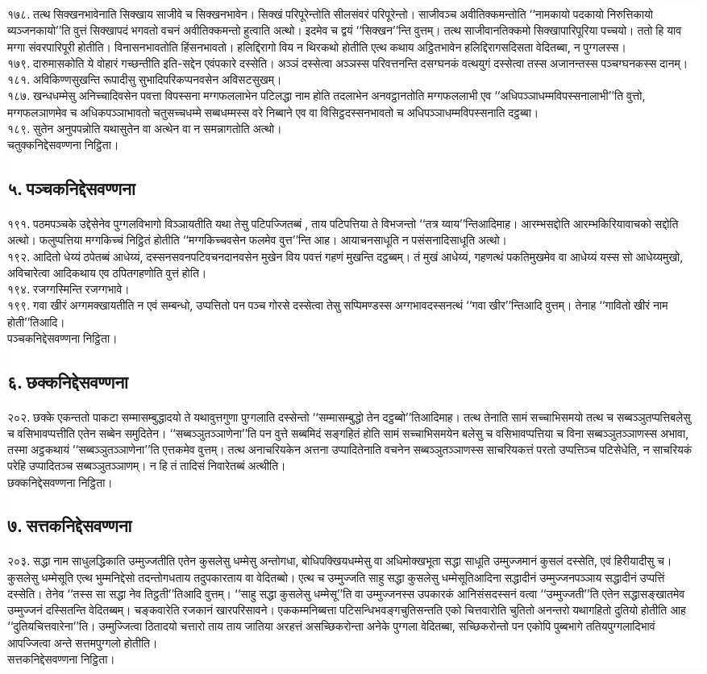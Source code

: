 १७८. तत्थ सिक्खनभावेनाति सिक्खाय साजीवे च सिक्खनभावेन। सिक्खं परिपूरेन्तोति सीलसंवरं परिपूरेन्तो। साजीवञ्च अवीतिक्कमन्तोति ‘‘नामकायो पदकायो निरुत्तिकायो ब्यञ्जनकायो’’ति वुत्तं सिक्खापदं भगवतो वचनं अवीतिक्कमन्तो हुत्वाति अत्थो। इदमेव च द्वयं ‘‘सिक्खन’’न्ति वुत्तम्। तत्थ साजीवानतिक्कमो सिक्खापारिपूरिया पच्चयो। ततो हि याव मग्गा संवरपारिपूरी होतीति। विनासनभावतोति हिंसनभावतो। हलिद्दिरागो विय न थिरकथो होतीति एत्थ कथाय अट्ठितभावेन हलिद्दिरागसदिसता वेदितब्बा, न पुग्गलस्स।  
१७९. दारुमासकोति ये वोहारं गच्छन्तीति इति-सद्देन एवंपकारे दस्सेति। अञ्ञं दस्सेत्वा अञ्ञस्स परिवत्तनन्ति दसग्घनकं वत्थयुगं दस्सेत्वा तस्स अजानन्तस्स पञ्चग्घनकस्स दानम्।  
१८१. अविकिण्णसुखन्ति रूपादीसु सुभादिपरिकप्पनवसेन अविसटसुखम्।  
१८७. खन्धधम्मेसु अनिच्चादिवसेन पवत्ता विपस्सना मग्गफललाभेन पटिलद्धा नाम होति तदलाभेन अनवट्ठानतोति मग्गफललाभी एव ‘‘अधिपञ्ञाधम्मविपस्सनालाभी’’ति वुत्तो, मग्गफलञाणमेव च अधिकपञ्ञाभावतो चतुसच्चधम्मे सब्बधम्मस्स वरे निब्बाने एव वा विसिट्ठदस्सनभावतो च अधिपञ्ञाधम्मविपस्सनाति दट्ठब्बा।  
१८९. सुतेन अनुपपन्नोति यथासुतेन वा अत्थेन वा न समन्नागतोति अत्थो।  
चतुक्कनिद्देसवण्णना निट्ठिता।  


## ५. पञ्चकनिद्देसवण्णना

१९१. पठमपञ्चके उद्देसेनेव पुग्गलविभागो विञ्ञायतीति यथा तेसु पटिपज्जितब्बं , ताय पटिपत्तिया ते विभजन्तो ‘‘तत्र य्वाय’’न्तिआदिमाह। आरम्भसद्दोति आरम्भकिरियावाचको सद्दोति अत्थो। फलुप्पत्तिया मग्गकिच्चं निट्ठितं होतीति ‘‘मग्गकिच्चवसेन फलमेव वुत्त’’न्ति आह। आयाचनसाधूति न पसंसनादिसाधूति अत्थो।  
१९२. आदितो धेय्यं ठपेतब्बं आधेय्यं, दस्सनसवनपटिवचनदानवसेन मुखेन विय पवत्तं गहणं मुखन्ति दट्ठब्बम्। तं मुखं आधेय्यं, गहणत्थं पकतिमुखमेव वा आधेय्यं यस्स सो आधेय्यमुखो, अविचारेत्वा आदिकथाय एव ठपितगहणोति वुत्तं होति।  
१९४. रजग्गस्मिन्ति रजग्गभावे।  
१९९. गवा खीरं अग्गमक्खायतीति न एवं सम्बन्धो, उप्पत्तितो पन पञ्च गोरसे दस्सेत्वा तेसु सप्पिमण्डस्स अग्गभावदस्सनत्थं ‘‘गवा खीर’’न्तिआदि वुत्तम्। तेनाह ‘‘गावितो खीरं नाम होती’’तिआदि।  
पञ्चकनिद्देसवण्णना निट्ठिता।  


## ६. छक्कनिद्देसवण्णना

२०२. छक्के एकन्ततो पाकटा सम्मासम्बुद्धादयो ते यथावुत्तगुणा पुग्गलाति दस्सेन्तो ‘‘सम्मासम्बुद्धो तेन दट्ठब्बो’’तिआदिमाह। तत्थ तेनाति सामं सच्चाभिसमयो तत्थ च सब्बञ्ञुतप्पत्तिबलेसु च वसिभावप्पत्तीति एतेन सब्बेन समुदितेन। ‘‘सब्बञ्ञुतञ्ञाणेना’’ति पन वुत्ते सब्बमिदं सङ्गहितं होति सामं सच्चाभिसमयेन बलेसु च वसिभावप्पत्तिया च विना सब्बञ्ञुतञ्ञाणस्स अभावा, तस्मा अट्ठकथायं ‘‘सब्बञ्ञुतञ्ञाणेना’’ति एत्तकमेव वुत्तम्। तत्थ अनाचरियकेन अत्तना उप्पादितेनाति वचनेन सब्बञ्ञुतञ्ञाणस्स साचरियकत्तं परतो उप्पत्तिञ्च पटिसेधेति, न साचरियकं परेहि उप्पादितञ्च सब्बञ्ञुतञ्ञाणम्। न हि तं तादिसं निवारेतब्बं अत्थीति।  
छक्कनिद्देसवण्णना निट्ठिता।  


## ७. सत्तकनिद्देसवण्णना

२०३. सद्धा नाम साधुलद्धिकाति उम्मुज्जतीति एतेन कुसलेसु धम्मेसु अन्तोगधा, बोधिपक्खियधम्मेसु वा अधिमोक्खभूता सद्धा साधूति उम्मुज्जमानं कुसलं दस्सेति, एवं हिरीयादीसु च। कुसलेसु धम्मेसूति एत्थ भुम्मनिद्देसो तदन्तोगधताय तदुपकारताय वा वेदितब्बो। एत्थ च उम्मुज्जति साहु सद्धा कुसलेसु धम्मेसूतिआदिना सद्धादीनं उम्मुज्जनपञ्ञाय सद्धादीनं उप्पत्तिं दस्सेति। तेनेव ‘‘तस्स सा सद्धा नेव तिट्ठती’’तिआदि वुत्तम्। ‘‘साहु सद्धा कुसलेसु धम्मेसू’’ति वा उम्मुज्जनस्स उपकारकं आनिसंसदस्सनं वत्वा ‘‘उम्मुज्जती’’ति एतेन सद्धासङ्खातमेव उम्मुज्जनं दस्सितन्ति वेदितब्बम्। चङ्कवारेति रजकानं खारपरिसावने। एककम्मनिब्बत्ता पटिसन्धिभवङ्गचुतिसन्तति एको चित्तवारोति चुतितो अनन्तरो यथागहितो दुतियो होतीति आह ‘‘दुतियचित्तवारेना’’ति। उम्मुज्जित्वा ठितादयो चत्तारो ताय ताय जातिया अरहत्तं असच्छिकरोन्ता अनेके पुग्गला वेदितब्बा, सच्छिकरोन्तो पन एकोपि पुब्बभागे ततियपुग्गलादिभावं आपज्जित्वा अन्ते सत्तमपुग्गलो होतीति।  
सत्तकनिद्देसवण्णना निट्ठिता।  
